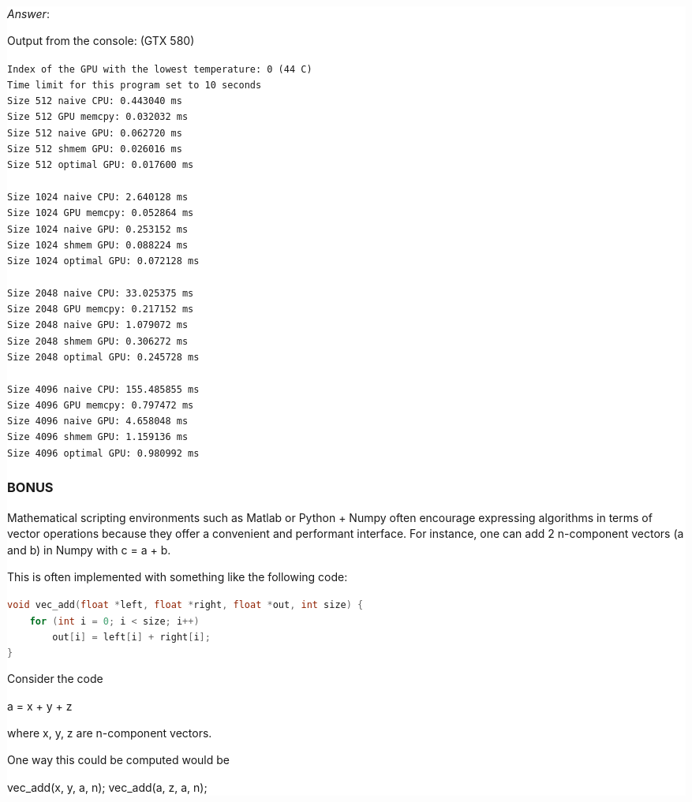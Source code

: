 _Answer_:

Output from the console: (GTX 580)
```
Index of the GPU with the lowest temperature: 0 (44 C)
Time limit for this program set to 10 seconds
Size 512 naive CPU: 0.443040 ms
Size 512 GPU memcpy: 0.032032 ms
Size 512 naive GPU: 0.062720 ms
Size 512 shmem GPU: 0.026016 ms
Size 512 optimal GPU: 0.017600 ms

Size 1024 naive CPU: 2.640128 ms
Size 1024 GPU memcpy: 0.052864 ms
Size 1024 naive GPU: 0.253152 ms
Size 1024 shmem GPU: 0.088224 ms
Size 1024 optimal GPU: 0.072128 ms

Size 2048 naive CPU: 33.025375 ms
Size 2048 GPU memcpy: 0.217152 ms
Size 2048 naive GPU: 1.079072 ms
Size 2048 shmem GPU: 0.306272 ms
Size 2048 optimal GPU: 0.245728 ms

Size 4096 naive CPU: 155.485855 ms
Size 4096 GPU memcpy: 0.797472 ms
Size 4096 naive GPU: 4.658048 ms
Size 4096 shmem GPU: 1.159136 ms
Size 4096 optimal GPU: 0.980992 ms
```

### BONUS

Mathematical scripting environments such as Matlab or Python + Numpy often
encourage expressing algorithms in terms of vector operations because they offer
a convenient and performant interface. For instance, one can add 2 n-component
vectors (a and b) in Numpy with c = a + b.

This is often implemented with something like the following code:

```cpp
void vec_add(float *left, float *right, float *out, int size) {
    for (int i = 0; i < size; i++)
        out[i] = left[i] + right[i];
}
```

Consider the code

a = x + y + z

where x, y, z are n-component vectors.

One way this could be computed would be

vec_add(x, y, a, n);
vec_add(a, z, a, n);
